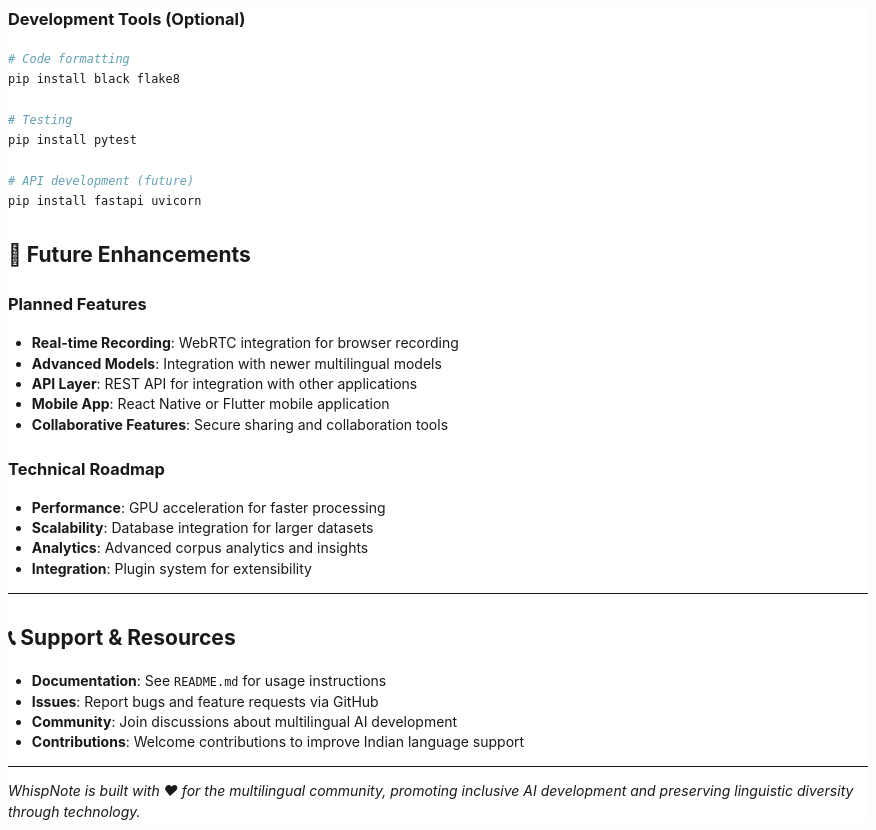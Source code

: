 ### Development Tools (Optional)
```bash
# Code formatting
pip install black flake8

# Testing
pip install pytest

# API development (future)
pip install fastapi uvicorn
```

## 🎯 **Future Enhancements**

### Planned Features
- **Real-time Recording**: WebRTC integration for browser recording
- **Advanced Models**: Integration with newer multilingual models
- **API Layer**: REST API for integration with other applications
- **Mobile App**: React Native or Flutter mobile application
- **Collaborative Features**: Secure sharing and collaboration tools

### Technical Roadmap
- **Performance**: GPU acceleration for faster processing
- **Scalability**: Database integration for larger datasets
- **Analytics**: Advanced corpus analytics and insights
- **Integration**: Plugin system for extensibility

---

## 📞 **Support & Resources**

- **Documentation**: See `README.md` for usage instructions
- **Issues**: Report bugs and feature requests via GitHub
- **Community**: Join discussions about multilingual AI development
- **Contributions**: Welcome contributions to improve Indian language support

---

*WhispNote is built with ❤️ for the multilingual community, promoting inclusive AI development and preserving linguistic diversity through technology.*
